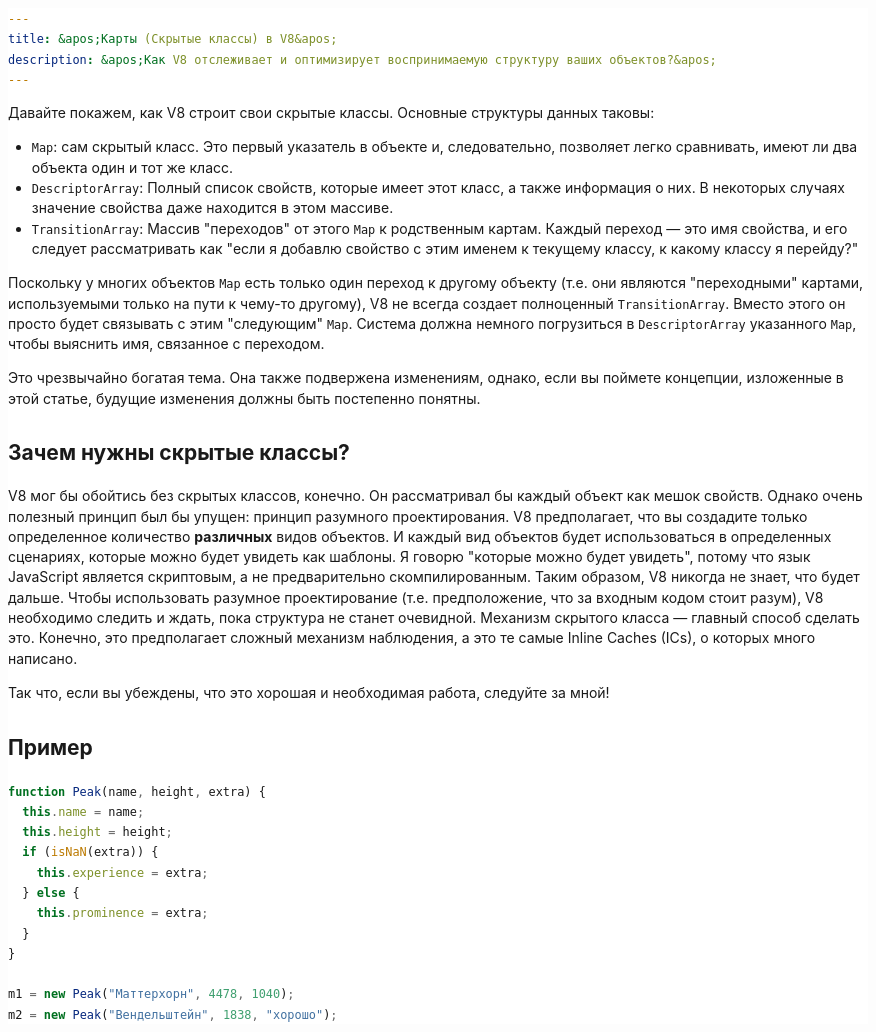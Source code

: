 ```yaml
---
title: &apos;Карты (Скрытые классы) в V8&apos;
description: &apos;Как V8 отслеживает и оптимизирует воспринимаемую структуру ваших объектов?&apos;
---
```


Давайте покажем, как V8 строит свои скрытые классы. Основные структуры данных таковы:

- `Map`: сам скрытый класс. Это первый указатель в объекте и, следовательно, позволяет легко сравнивать, имеют ли два объекта один и тот же класс.
- `DescriptorArray`: Полный список свойств, которые имеет этот класс, а также информация о них. В некоторых случаях значение свойства даже находится в этом массиве.
- `TransitionArray`: Массив "переходов" от этого `Map` к родственным картам. Каждый переход — это имя свойства, и его следует рассматривать как "если я добавлю свойство с этим именем к текущему классу, к какому классу я перейду?"

Поскольку у многих объектов `Map` есть только один переход к другому объекту (т.е. они являются "переходными" картами, используемыми только на пути к чему-то другому), V8 не всегда создает полноценный `TransitionArray`. Вместо этого он просто будет связывать с этим "следующим" `Map`. Система должна немного погрузиться в `DescriptorArray` указанного `Map`, чтобы выяснить имя, связанное с переходом.

Это чрезвычайно богатая тема. Она также подвержена изменениям, однако, если вы поймете концепции, изложенные в этой статье, будущие изменения должны быть постепенно понятны.

## Зачем нужны скрытые классы?

V8 мог бы обойтись без скрытых классов, конечно. Он рассматривал бы каждый объект как мешок свойств. Однако очень полезный принцип был бы упущен: принцип разумного проектирования. V8 предполагает, что вы создадите только определенное количество **различных** видов объектов. И каждый вид объектов будет использоваться в определенных сценариях, которые можно будет увидеть как шаблоны. Я говорю "которые можно будет увидеть", потому что язык JavaScript является скриптовым, а не предварительно скомпилированным. Таким образом, V8 никогда не знает, что будет дальше. Чтобы использовать разумное проектирование (т.е. предположение, что за входным кодом стоит разум), V8 необходимо следить и ждать, пока структура не станет очевидной. Механизм скрытого класса — главный способ сделать это. Конечно, это предполагает сложный механизм наблюдения, а это те самые Inline Caches (ICs), о которых много написано.

Так что, если вы убеждены, что это хорошая и необходимая работа, следуйте за мной!

## Пример

```javascript
function Peak(name, height, extra) {
  this.name = name;
  this.height = height;
  if (isNaN(extra)) {
    this.experience = extra;
  } else {
    this.prominence = extra;
  }
}

m1 = new Peak("Маттерхорн", 4478, 1040);
m2 = new Peak("Вендельштейн", 1838, "хорошо");
```
